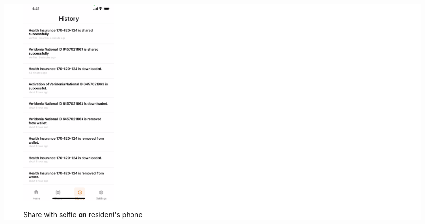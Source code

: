 </div>

<figure><img src="../.gitbook/assets/Resident App_Step10.png" alt="" width="188"><figcaption><p>Share with selfie <strong>on</strong> resident's phone</p></figcaption></figure>
